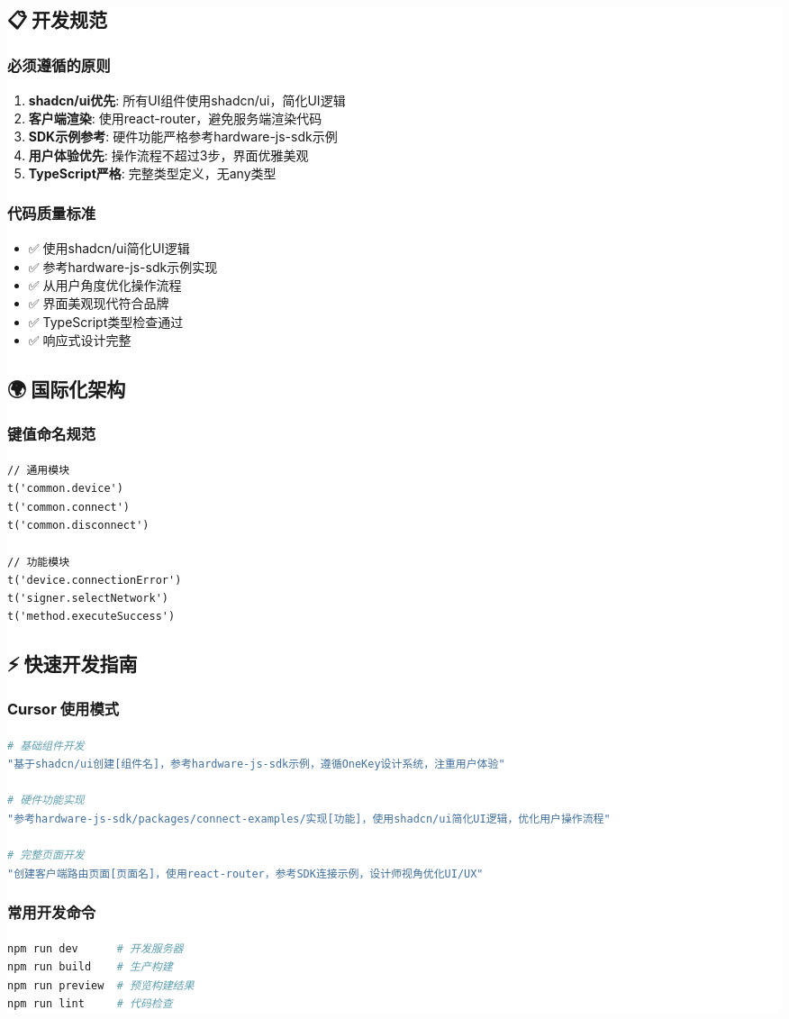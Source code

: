 ## 📋 开发规范

### 必须遵循的原则
1. **shadcn/ui优先**: 所有UI组件使用shadcn/ui，简化UI逻辑
2. **客户端渲染**: 使用react-router，避免服务端渲染代码
3. **SDK示例参考**: 硬件功能严格参考hardware-js-sdk示例
4. **用户体验优先**: 操作流程不超过3步，界面优雅美观
5. **TypeScript严格**: 完整类型定义，无any类型

### 代码质量标准
- ✅ 使用shadcn/ui简化UI逻辑
- ✅ 参考hardware-js-sdk示例实现
- ✅ 从用户角度优化操作流程
- ✅ 界面美观现代符合品牌
- ✅ TypeScript类型检查通过
- ✅ 响应式设计完整

## 🌍 国际化架构

### 键值命名规范
```tsx
// 通用模块
t('common.device')
t('common.connect')
t('common.disconnect')

// 功能模块
t('device.connectionError')
t('signer.selectNetwork')
t('method.executeSuccess')
```

## ⚡ 快速开发指南

### Cursor 使用模式
```bash
# 基础组件开发
"基于shadcn/ui创建[组件名]，参考hardware-js-sdk示例，遵循OneKey设计系统，注重用户体验"

# 硬件功能实现
"参考hardware-js-sdk/packages/connect-examples/实现[功能]，使用shadcn/ui简化UI逻辑，优化用户操作流程"

# 完整页面开发
"创建客户端路由页面[页面名]，使用react-router，参考SDK连接示例，设计师视角优化UI/UX"
```

### 常用开发命令
```bash
npm run dev      # 开发服务器
npm run build    # 生产构建
npm run preview  # 预览构建结果
npm run lint     # 代码检查
```
